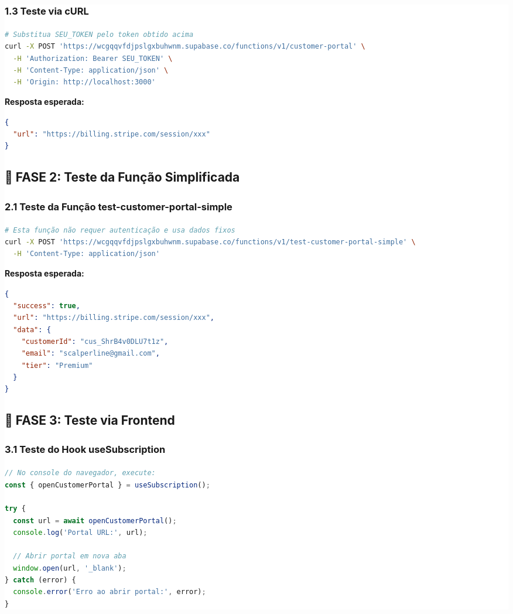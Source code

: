 ### **1.3 Teste via cURL**
```bash
# Substitua SEU_TOKEN pelo token obtido acima
curl -X POST 'https://wcgqqvfdjpslgxbuhwnm.supabase.co/functions/v1/customer-portal' \
  -H 'Authorization: Bearer SEU_TOKEN' \
  -H 'Content-Type: application/json' \
  -H 'Origin: http://localhost:3000'
```

**Resposta esperada:**
```json
{
  "url": "https://billing.stripe.com/session/xxx"
}
```

## 🔧 **FASE 2: Teste da Função Simplificada**

### **2.1 Teste da Função test-customer-portal-simple**
```bash
# Esta função não requer autenticação e usa dados fixos
curl -X POST 'https://wcgqqvfdjpslgxbuhwnm.supabase.co/functions/v1/test-customer-portal-simple' \
  -H 'Content-Type: application/json'
```

**Resposta esperada:**
```json
{
  "success": true,
  "url": "https://billing.stripe.com/session/xxx",
  "data": {
    "customerId": "cus_ShrB4v0DLU7t1z",
    "email": "scalperline@gmail.com",
    "tier": "Premium"
  }
}
```

## 🔧 **FASE 3: Teste via Frontend**

### **3.1 Teste do Hook useSubscription**
```typescript
// No console do navegador, execute:
const { openCustomerPortal } = useSubscription();

try {
  const url = await openCustomerPortal();
  console.log('Portal URL:', url);
  
  // Abrir portal em nova aba
  window.open(url, '_blank');
} catch (error) {
  console.error('Erro ao abrir portal:', error);
}
```
